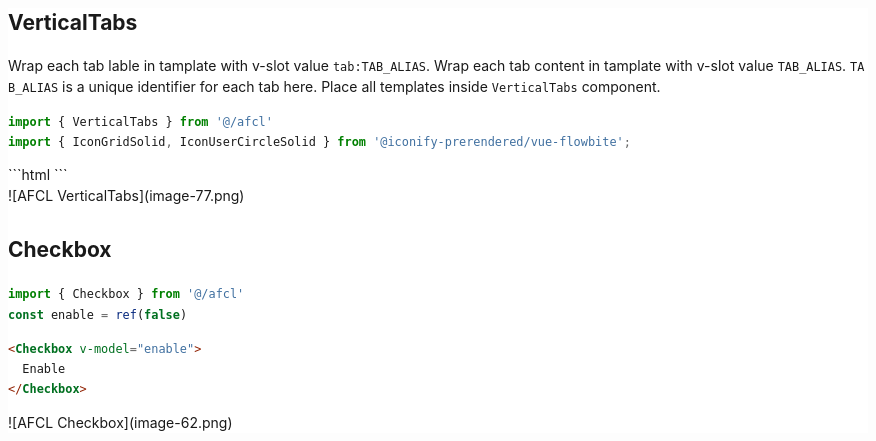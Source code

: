 
## VerticalTabs

Wrap each tab lable in tamplate with v-slot value `tab:TAB_ALIAS`. Wrap each tab content in tamplate with v-slot value `TAB_ALIAS`. `TAB_ALIAS` is a unique identifier for each tab here. Place all templates inside `VerticalTabs` component.

```js
import { VerticalTabs } from '@/afcl'
import { IconGridSolid, IconUserCircleSolid } from '@iconify-prerendered/vue-flowbite';
```

<div class="split-screen" >
  <div>
  ```html
  <VerticalTabs>
    <template #tab:Profile>
      <IconUserCircleSolid class="w-5 h-5 me-2"/>
      Profile
    </template>
    <template #tab:Dashboard>
      <IconGridSolid class="w-5 h-5 me-2"/>
      Board
    </template>
    <template #Profile>
      <h3 class="text-lg font-bold text-gray-900 dark:text-white mb-2">Profile Tab</h3>
      <p class="mb-2">This is some placeholder content the Profile tab's associated content</p>
    </template>
    <template #Dashboard>
      Dashboard Tab Content 
    </template>
  </VerticalTabs>
  ```
  </div>
  <div>
  ![AFCL VerticalTabs](image-77.png)
  </div>
</div>



## Checkbox

<div class="split-screen" >
  <div >

```ts
import { Checkbox } from '@/afcl'
const enable = ref(false)
```


```html
<Checkbox v-model="enable">
  Enable
</Checkbox>
```
  </div>
  <div>
  ![AFCL Checkbox](image-62.png)
  </div>
</div>
